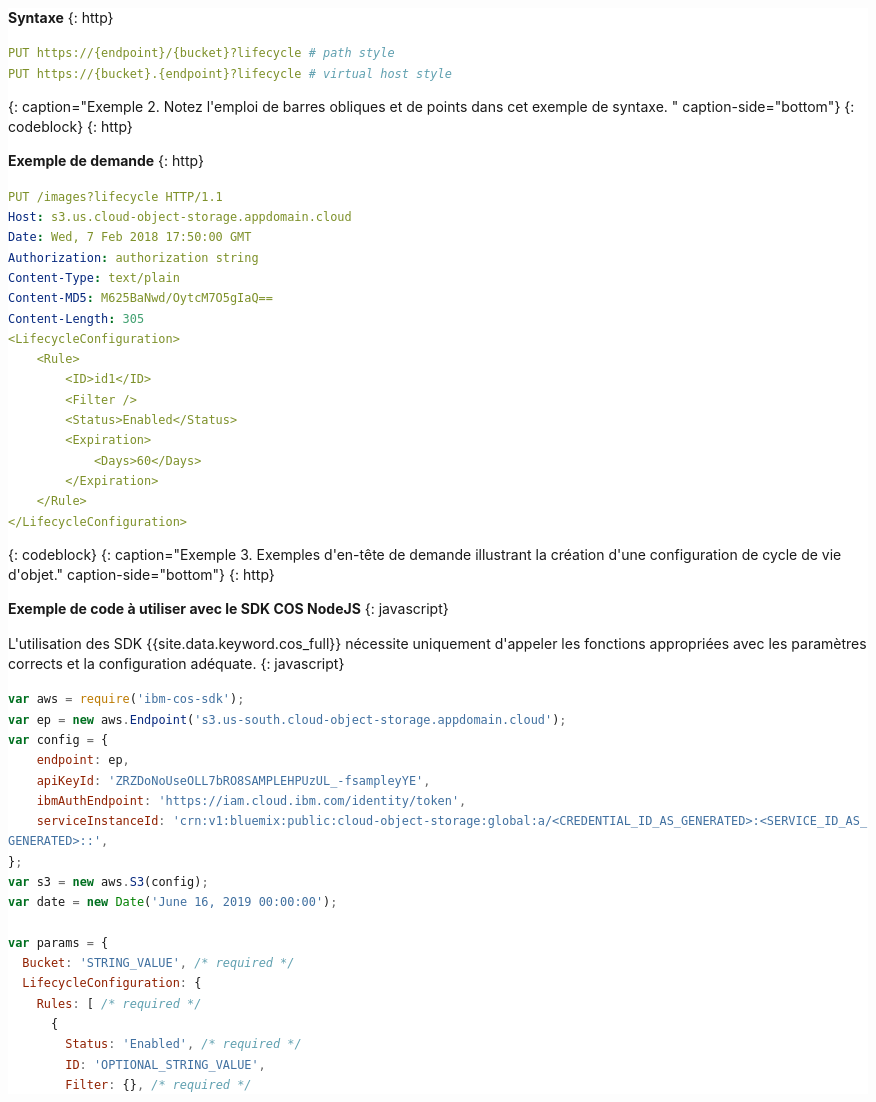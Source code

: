 **Syntaxe**
{: http}

```yaml
PUT https://{endpoint}/{bucket}?lifecycle # path style
PUT https://{bucket}.{endpoint}?lifecycle # virtual host style
```
{: caption="Exemple 2. Notez l'emploi de barres obliques et de points dans cet exemple de syntaxe. " caption-side="bottom"}
{: codeblock}
{: http}

**Exemple de demande**
{: http}

```yaml
PUT /images?lifecycle HTTP/1.1
Host: s3.us.cloud-object-storage.appdomain.cloud
Date: Wed, 7 Feb 2018 17:50:00 GMT
Authorization: authorization string
Content-Type: text/plain
Content-MD5: M625BaNwd/OytcM7O5gIaQ==
Content-Length: 305
<LifecycleConfiguration>
	<Rule>
		<ID>id1</ID>
		<Filter />
		<Status>Enabled</Status>
		<Expiration>
			<Days>60</Days>
		</Expiration>
	</Rule>
</LifecycleConfiguration>
```
{: codeblock}
{: caption="Exemple 3. Exemples d'en-tête de demande illustrant la création d'une configuration de cycle de vie d'objet." caption-side="bottom"}
{: http}

**Exemple de code à utiliser avec le SDK COS NodeJS**
{: javascript}

L'utilisation des SDK {{site.data.keyword.cos_full}} nécessite uniquement d'appeler les fonctions appropriées avec les paramètres corrects et la configuration adéquate.
{: javascript}

```js
var aws = require('ibm-cos-sdk');
var ep = new aws.Endpoint('s3.us-south.cloud-object-storage.appdomain.cloud');
var config = {
    endpoint: ep,
    apiKeyId: 'ZRZDoNoUseOLL7bRO8SAMPLEHPUzUL_-fsampleyYE',
    ibmAuthEndpoint: 'https://iam.cloud.ibm.com/identity/token',
    serviceInstanceId: 'crn:v1:bluemix:public:cloud-object-storage:global:a/<CREDENTIAL_ID_AS_GENERATED>:<SERVICE_ID_AS_GENERATED>::',
};
var s3 = new aws.S3(config);
var date = new Date('June 16, 2019 00:00:00');

var params = {
  Bucket: 'STRING_VALUE', /* required */
  LifecycleConfiguration: {
    Rules: [ /* required */
      {
        Status: 'Enabled', /* required */
        ID: 'OPTIONAL_STRING_VALUE',
        Filter: {}, /* required */
```